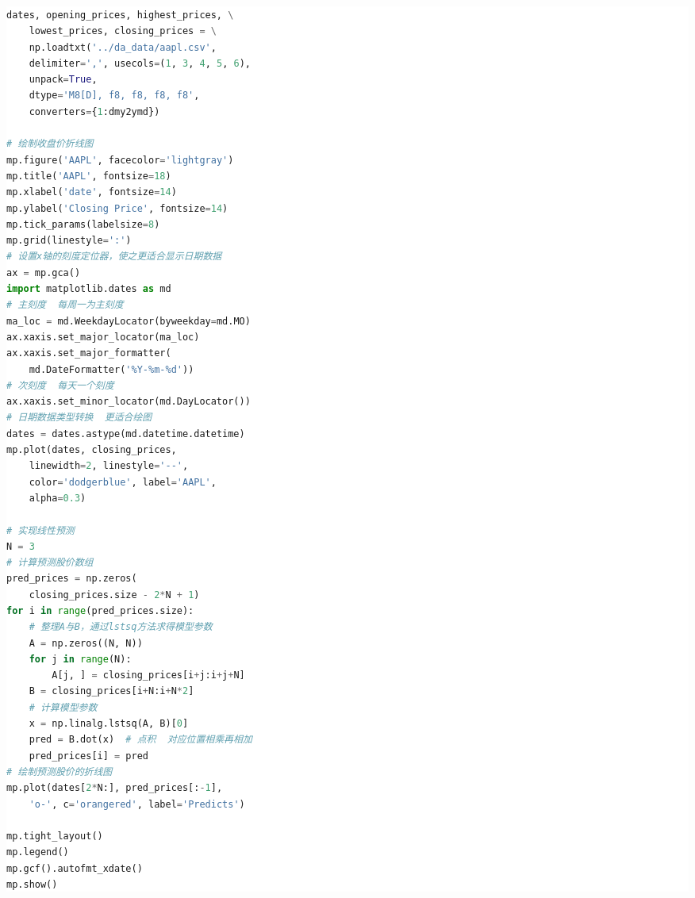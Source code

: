 ```python
dates, opening_prices, highest_prices, \
    lowest_prices, closing_prices = \
    np.loadtxt('../da_data/aapl.csv',
    delimiter=',', usecols=(1, 3, 4, 5, 6),
    unpack=True, 
    dtype='M8[D], f8, f8, f8, f8',
    converters={1:dmy2ymd})

# 绘制收盘价折线图
mp.figure('AAPL', facecolor='lightgray')
mp.title('AAPL', fontsize=18)
mp.xlabel('date', fontsize=14)
mp.ylabel('Closing Price', fontsize=14)
mp.tick_params(labelsize=8)
mp.grid(linestyle=':')
# 设置x轴的刻度定位器，使之更适合显示日期数据
ax = mp.gca()
import matplotlib.dates as md
# 主刻度  每周一为主刻度
ma_loc = md.WeekdayLocator(byweekday=md.MO)
ax.xaxis.set_major_locator(ma_loc)
ax.xaxis.set_major_formatter(
    md.DateFormatter('%Y-%m-%d'))
# 次刻度  每天一个刻度
ax.xaxis.set_minor_locator(md.DayLocator())
# 日期数据类型转换  更适合绘图
dates = dates.astype(md.datetime.datetime)
mp.plot(dates, closing_prices,
    linewidth=2, linestyle='--',
    color='dodgerblue', label='AAPL',
    alpha=0.3)

# 实现线性预测
N = 3
# 计算预测股价数组
pred_prices = np.zeros(
    closing_prices.size - 2*N + 1)
for i in range(pred_prices.size):
    # 整理A与B，通过lstsq方法求得模型参数
    A = np.zeros((N, N))
    for j in range(N):
        A[j, ] = closing_prices[i+j:i+j+N]
    B = closing_prices[i+N:i+N*2]
    # 计算模型参数
    x = np.linalg.lstsq(A, B)[0]
    pred = B.dot(x)  # 点积  对应位置相乘再相加
    pred_prices[i] = pred
# 绘制预测股价的折线图
mp.plot(dates[2*N:], pred_prices[:-1], 
    'o-', c='orangered', label='Predicts')

mp.tight_layout()
mp.legend()
mp.gcf().autofmt_xdate()
mp.show()
```
